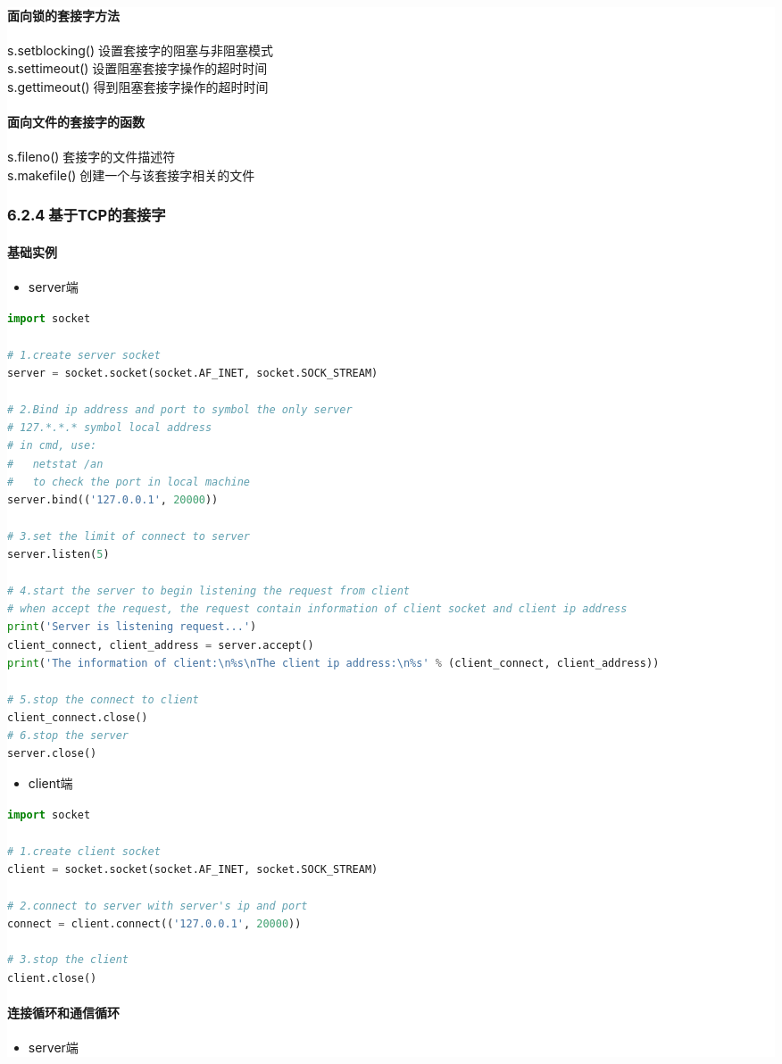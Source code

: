 #### 面向锁的套接字方法
s.setblocking()     设置套接字的阻塞与非阻塞模式  
s.settimeout()      设置阻塞套接字操作的超时时间  
s.gettimeout()      得到阻塞套接字操作的超时时间  

#### 面向文件的套接字的函数
s.fileno()          套接字的文件描述符  
s.makefile()        创建一个与该套接字相关的文件  

### <span id='2.4'>6.2.4 基于TCP的套接字</span>
#### 基础实例
- server端   

```python  
import socket

# 1.create server socket
server = socket.socket(socket.AF_INET, socket.SOCK_STREAM)

# 2.Bind ip address and port to symbol the only server
# 127.*.*.* symbol local address
# in cmd, use:
#   netstat /an
#   to check the port in local machine
server.bind(('127.0.0.1', 20000))

# 3.set the limit of connect to server
server.listen(5)

# 4.start the server to begin listening the request from client
# when accept the request, the request contain information of client socket and client ip address
print('Server is listening request...')
client_connect, client_address = server.accept()
print('The information of client:\n%s\nThe client ip address:\n%s' % (client_connect, client_address))

# 5.stop the connect to client
client_connect.close()
# 6.stop the server
server.close()
```
- client端  

```python  
import socket

# 1.create client socket
client = socket.socket(socket.AF_INET, socket.SOCK_STREAM)

# 2.connect to server with server's ip and port
connect = client.connect(('127.0.0.1', 20000))

# 3.stop the client
client.close()
```
#### 连接循环和通信循环
- server端  
